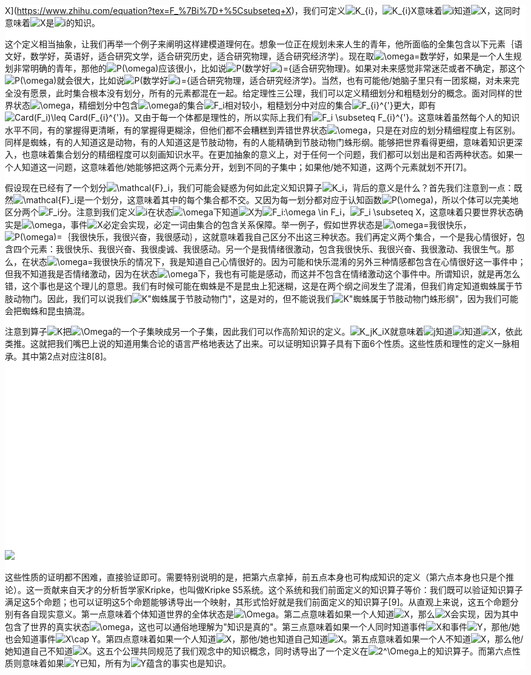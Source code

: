X](https://www.zhihu.com/equation?tex=F_%7Bi%7D+%5Csubseteq+X)，我们可定义![K_{i}](https://www.zhihu.com/equation?tex=K_%7Bi%7D)，![K_{i}X](https://www.zhihu.com/equation?tex=K_%7Bi%7DX)意味着![i](https://www.zhihu.com/equation?tex=i)知道![X](https://www.zhihu.com/equation?tex=X)，这同时意味着![X](https://www.zhihu.com/equation?tex=X)是![i](https://www.zhihu.com/equation?tex=i)的知识。

  

这个定义相当抽象，让我们再举一个例子来阐明这样建模道理何在。想象一位正在规划未来人生的青年，他所面临的全集包含以下元素｛语文好，数学好，英语好，适合研究文学，适合研究历史，适合研究物理，适合研究经济学｝。现在取![\\omega=](https://www.zhihu.com/equation?tex=%5Comega%3D)数学好，如果是一个人生规划非常明确的青年，那他的![P\(\\omega\)](https://www.zhihu.com/equation?tex=P%28%5Comega%29)应该很小，比如说![P\(](https://www.zhihu.com/equation?tex=P%28)数学好![\)=](https://www.zhihu.com/equation?tex=%29%3D){适合研究物理}。如果对未来感觉非常迷茫或者不确定，那这个![P\(\\omega\)](https://www.zhihu.com/equation?tex=P%28%5Comega%29)就会很大，比如说![P\(](https://www.zhihu.com/equation?tex=P%28)数学好![\)=](https://www.zhihu.com/equation?tex=%29%3D){适合研究物理，适合研究经济学}。当然，也有可能他/她脑子里只有一团浆糊，对未来完全没有愿景，此时集合根本没有划分，所有的元素都混在一起。给定理性三公理，我们可以定义精细划分和粗糙划分的概念。面对同样的世界状态![\\omega](https://www.zhihu.com/equation?tex=%5Comega)，精细划分中包含![\\omega](https://www.zhihu.com/equation?tex=%5Comega)的集合![F_i](https://www.zhihu.com/equation?tex=F_i)相对较小，粗糙划分中对应的集合![F_{i}^{'}
](https://www.zhihu.com/equation?tex=F_%7Bi%7D%5E%7B%27%7D+)更大，即有![Card\(F_i\)\\leq
Card\(F_{i}^{'}\)](https://www.zhihu.com/equation?tex=Card%28F_i%29%5Cleq+Card%28F_%7Bi%7D%5E%7B%27%7D%29)。又由于每一个体都是理性的，所以实际上我们有![F_i
\\subseteq
F_{i}^{'}](https://www.zhihu.com/equation?tex=F_i+%5Csubseteq+F_%7Bi%7D%5E%7B%27%7D)。这意味着虽然每个人的知识水平不同，有的掌握得更清晰，有的掌握得更糊涂，但他们都不会糟糕到弄错世界状态![\\omega](https://www.zhihu.com/equation?tex=%5Comega)，只是在对应的划分精细程度上有区别。同样是蜘蛛，有的人知道这是动物，有的人知道这是节肢动物，有的人能精确到节肢动物门蛛形纲。能够把世界看得更细，意味着知识更深入，也意味着集合划分的精细程度可以刻画知识水平。在更加抽象的意义上，对于任何一个问题，我们都可以划出是和否两种状态。如果一个人知道这一问题，这意味着他/她能够把这两个元素分开，划到不同的子集中；如果他/她不知道，这两个元素就划不开[7]。

  

假设现在已经有了一个划分![\\mathcal{F}_i](https://www.zhihu.com/equation?tex=%5Cmathcal%7BF%7D_i)，我们可能会疑惑为何如此定义知识算子![K_i](https://www.zhihu.com/equation?tex=K_i)，背后的意义是什么？首先我们注意到一点：既然![\\mathcal{F}_i](https://www.zhihu.com/equation?tex=%5Cmathcal%7BF%7D_i)是一个划分，这意味着其中的每个集合都不交。又因为每一划分都对应于认知函数![P\(\\omega\)](https://www.zhihu.com/equation?tex=P%28%5Comega%29)，所以个体可以完美地区分两个![F_i](https://www.zhihu.com/equation?tex=F_i)分。注意到我们定义![i](https://www.zhihu.com/equation?tex=i)在状态![\\omega](https://www.zhihu.com/equation?tex=%5Comega)下知道![X](https://www.zhihu.com/equation?tex=X)为![F_i:\\omega
\\in F_i](https://www.zhihu.com/equation?tex=F_i%3A%5Comega+%5Cin+F_i)，![F_i
\\subseteq
X](https://www.zhihu.com/equation?tex=F_i+%5Csubseteq+X)，这意味着只要世界状态确实是![\\omega](https://www.zhihu.com/equation?tex=%5Comega)，事件![X](https://www.zhihu.com/equation?tex=X)必定会实现，必定一词由集合的包含关系保障。举一例子，假如世界状态是![\\omega=](https://www.zhihu.com/equation?tex=%5Comega%3D)我很快乐，![P\(\\omega\)=](https://www.zhihu.com/equation?tex=P%28%5Comega%29%3D)｛我很快乐，我很兴奋，我很感动｝，这就意味着我自己区分不出这三种状态。我们再定义两个集合，一个是我心情很好，包含四个元素：我很快乐、我很兴奋、我很虔诚、我很感动。另一个是我情绪很激动，包含我很快乐、我很兴奋、我很激动、我很生气。那么，在状态![\\omega=](https://www.zhihu.com/equation?tex=%5Comega%3D)我很快乐的情况下，我是知道自己心情很好的。因为可能和快乐混淆的另外三种情感都包含在心情很好这一事件中；但我不知道我是否情绪激动，因为在状态![\\omega](https://www.zhihu.com/equation?tex=%5Comega)下，我也有可能是感动，而这并不包含在情绪激动这个事件中。所谓知识，就是再怎么错，这个事也是这个理儿的意思。我们有时候可能在蜘蛛是不是昆虫上犯迷糊，这是在两个纲之间发生了混淆，但我们肯定知道蜘蛛属于节肢动物门。因此，我们可以说我们![K](https://www.zhihu.com/equation?tex=K)"蜘蛛属于节肢动物门"，这是对的，但不能说我们![K](https://www.zhihu.com/equation?tex=K)"蜘蛛属于节肢动物门蛛形纲"，因为我们可能会把蜘蛛和昆虫搞混。

  

注意到算子![K](https://www.zhihu.com/equation?tex=K)把![\\Omega](https://www.zhihu.com/equation?tex=%5COmega)的一个子集映成另一个子集，因此我们可以作高阶知识的定义。![K_jK_iX](https://www.zhihu.com/equation?tex=K_jK_iX)就意味着![j](https://www.zhihu.com/equation?tex=j)知道![i](https://www.zhihu.com/equation?tex=i)知道![X](https://www.zhihu.com/equation?tex=X)，依此类推。这就把我们嘴巴上说的知道用集合论的语言严格地表达了出来。可以证明知识算子具有下面6个性质。这些性质和理性的定义一脉相承。其中第2点对应注8[8]。

  
![](https://pic3.zhimg.com/50/d9a6d1594913f2a7be15e6e5ee50d4ca_hd.png)![](data:image/svg+xml;utf8,<svg%20xmlns='http://www.w3.org/2000/svg'%20width='425'%20height='311'></svg>)  

这些性质的证明都不困难，直接验证即可。需要特别说明的是，把第六点拿掉，前五点本身也可构成知识的定义（第六点本身也只是个推论）。这一贡献来自天才的分析哲学家Kripke，也叫做Kripke
S5系统。这个系统和我们前面定义的知识算子等价：我们既可以验证知识算子满足这5个命题；也可以证明这5个命题能够诱导出一个映射，其形式恰好就是我们前面定义的知识算子[9]。从直观上来说，这五个命题分别有各自现实意义。第一点意味着个体知道世界的全体状态是![\\Omega](https://www.zhihu.com/equation?tex=%5COmega)。第二点意味着如果一个人知道![X](https://www.zhihu.com/equation?tex=X)，那么![X](https://www.zhihu.com/equation?tex=X)会实现，因为其中包含了世界的真实状态![\\omega](https://www.zhihu.com/equation?tex=%5Comega)，这也可以通俗地理解为"知识是真的"。第三点意味着如果一个人同时知道事件![X](https://www.zhihu.com/equation?tex=X)和事件![Y](https://www.zhihu.com/equation?tex=Y)，那他/她也会知道事件![X\\cap
Y](https://www.zhihu.com/equation?tex=X%5Ccap+Y)。第四点意味着如果一个人知道![X](https://www.zhihu.com/equation?tex=X)，那他/她也知道自己知道![X](https://www.zhihu.com/equation?tex=X)。第五点意味着如果一个人不知道![X](https://www.zhihu.com/equation?tex=X)，那么他/她知道自己不知道![X](https://www.zhihu.com/equation?tex=X)。这五个公理共同规范了我们观念中的知识概念，同时诱导出了一个定义在![2^\\Omega](https://www.zhihu.com/equation?tex=2%5E%5COmega)上的知识算子。而第六点性质则意味着如果![Y](https://www.zhihu.com/equation?tex=Y)已知，所有为![Y](https://www.zhihu.com/equation?tex=Y)蕴含的事实也是知识。
